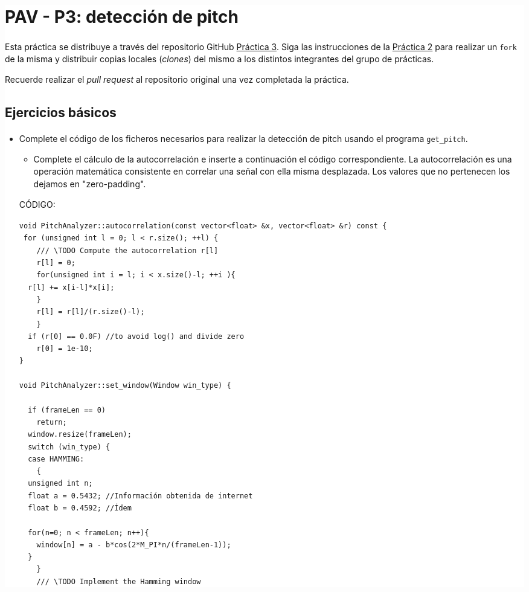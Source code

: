 PAV - P3: detección de pitch
============================

Esta práctica se distribuye a través del repositorio GitHub [Práctica 3](https://github.com/albino-pav/P3).
Siga las instrucciones de la [Práctica 2](https://github.com/albino-pav/P2) para realizar un `fork` de la
misma y distribuir copias locales (*clones*) del mismo a los distintos integrantes del grupo de prácticas.

Recuerde realizar el *pull request* al repositorio original una vez completada la práctica.

Ejercicios básicos
------------------

- Complete el código de los ficheros necesarios para realizar la detección de pitch usando el programa
  `get_pitch`.

   * Complete el cálculo de la autocorrelación e inserte a continuación el código correspondiente.
	La autocorrelación es una operación matemática consistente en correlar una señal con ella misma desplazada. Los valores que
	no pertenecen los dejamos en "zero-padding".
	
	CÓDIGO:
	
	  void PitchAnalyzer::autocorrelation(const vector<float> &x, vector<float> &r) const {
	   for (unsigned int l = 0; l < r.size(); ++l) {
	      /// \TODO Compute the autocorrelation r[l]
	      r[l] = 0;
	      for(unsigned int i = l; i < x.size()-l; ++i ){
		r[l] += x[i-l]*x[i];
	      }
	      r[l] = r[l]/(r.size()-l);
	      }
	    if (r[0] == 0.0F) //to avoid log() and divide zero 
	      r[0] = 1e-10; 
	  }
	
	  void PitchAnalyzer::set_window(Window win_type) {

	    if (frameLen == 0)
	      return;
	    window.resize(frameLen);
	    switch (win_type) {
	    case HAMMING:
	      {
		unsigned int n;
		float a = 0.5432; //Información obtenida de internet
		float b = 0.4592; //Ídem

		for(n=0; n < frameLen; n++){
		  window[n] = a - b*cos(2*M_PI*n/(frameLen-1));
		}
	      }
	      /// \TODO Implement the Hamming window
